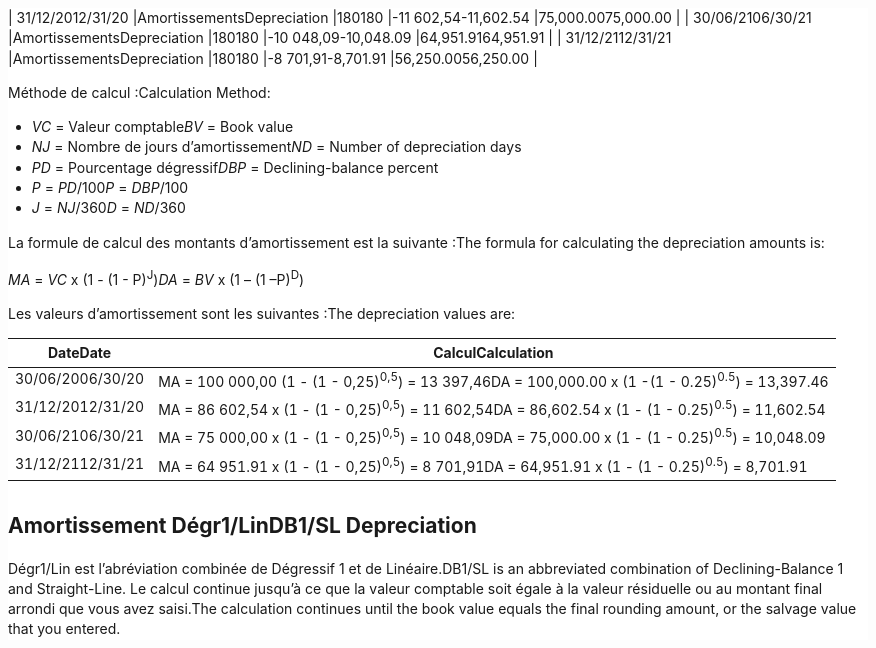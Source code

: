 | <span data-ttu-id="a04aa-283">31/12/20</span><span class="sxs-lookup"><span data-stu-id="a04aa-283">12/31/20</span></span> |<span data-ttu-id="a04aa-284">Amortissements</span><span class="sxs-lookup"><span data-stu-id="a04aa-284">Depreciation</span></span> |<span data-ttu-id="a04aa-285">180</span><span class="sxs-lookup"><span data-stu-id="a04aa-285">180</span></span> |<span data-ttu-id="a04aa-286">-11 602,54</span><span class="sxs-lookup"><span data-stu-id="a04aa-286">-11,602.54</span></span> |<span data-ttu-id="a04aa-287">75,000.00</span><span class="sxs-lookup"><span data-stu-id="a04aa-287">75,000.00</span></span> |
| <span data-ttu-id="a04aa-288">30/06/21</span><span class="sxs-lookup"><span data-stu-id="a04aa-288">06/30/21</span></span> |<span data-ttu-id="a04aa-289">Amortissements</span><span class="sxs-lookup"><span data-stu-id="a04aa-289">Depreciation</span></span> |<span data-ttu-id="a04aa-290">180</span><span class="sxs-lookup"><span data-stu-id="a04aa-290">180</span></span> |<span data-ttu-id="a04aa-291">-10 048,09</span><span class="sxs-lookup"><span data-stu-id="a04aa-291">-10,048.09</span></span> |<span data-ttu-id="a04aa-292">64,951.91</span><span class="sxs-lookup"><span data-stu-id="a04aa-292">64,951.91</span></span> |
| <span data-ttu-id="a04aa-293">31/12/21</span><span class="sxs-lookup"><span data-stu-id="a04aa-293">12/31/21</span></span> |<span data-ttu-id="a04aa-294">Amortissements</span><span class="sxs-lookup"><span data-stu-id="a04aa-294">Depreciation</span></span> |<span data-ttu-id="a04aa-295">180</span><span class="sxs-lookup"><span data-stu-id="a04aa-295">180</span></span> |<span data-ttu-id="a04aa-296">-8 701,91</span><span class="sxs-lookup"><span data-stu-id="a04aa-296">-8,701.91</span></span> |<span data-ttu-id="a04aa-297">56,250.00</span><span class="sxs-lookup"><span data-stu-id="a04aa-297">56,250.00</span></span> |

<span data-ttu-id="a04aa-298">Méthode de calcul :</span><span class="sxs-lookup"><span data-stu-id="a04aa-298">Calculation Method:</span></span>  

* <span data-ttu-id="a04aa-299">*VC* = Valeur comptable</span><span class="sxs-lookup"><span data-stu-id="a04aa-299">*BV* = Book value</span></span>  
* <span data-ttu-id="a04aa-300">*NJ* = Nombre de jours d’amortissement</span><span class="sxs-lookup"><span data-stu-id="a04aa-300">*ND* = Number of depreciation days</span></span>  
* <span data-ttu-id="a04aa-301">*PD* = Pourcentage dégressif</span><span class="sxs-lookup"><span data-stu-id="a04aa-301">*DBP* = Declining-balance percent</span></span>  
* <span data-ttu-id="a04aa-302">*P* = *PD*/100</span><span class="sxs-lookup"><span data-stu-id="a04aa-302">*P* = *DBP*/100</span></span>  
* <span data-ttu-id="a04aa-303">*J* = *NJ*/360</span><span class="sxs-lookup"><span data-stu-id="a04aa-303">*D* = *ND*/360</span></span>  

<span data-ttu-id="a04aa-304">La formule de calcul des montants d’amortissement est la suivante :</span><span class="sxs-lookup"><span data-stu-id="a04aa-304">The formula for calculating the depreciation amounts is:</span></span>  

<span data-ttu-id="a04aa-305">*MA* = *VC* x (1 - (1 - P)<sup>J</sup>)</span><span class="sxs-lookup"><span data-stu-id="a04aa-305">*DA* = *BV* x (1 – (1 –P)<sup>D</sup>)</span></span>

<span data-ttu-id="a04aa-306">Les valeurs d’amortissement sont les suivantes :</span><span class="sxs-lookup"><span data-stu-id="a04aa-306">The depreciation values are:</span></span>  

| <span data-ttu-id="a04aa-307">Date</span><span class="sxs-lookup"><span data-stu-id="a04aa-307">Date</span></span> | <span data-ttu-id="a04aa-308">Calcul</span><span class="sxs-lookup"><span data-stu-id="a04aa-308">Calculation</span></span> |
| --- | --- |
| <span data-ttu-id="a04aa-309">30/06/20</span><span class="sxs-lookup"><span data-stu-id="a04aa-309">06/30/20</span></span> |<span data-ttu-id="a04aa-310">MA = 100 000,00 (1 - (1 - 0,25)<sup>0,5</sup>) = 13 397,46</span><span class="sxs-lookup"><span data-stu-id="a04aa-310">DA = 100,000.00 x (1 -(1 - 0.25)<sup>0.5</sup>) = 13,397.46</span></span> |
| <span data-ttu-id="a04aa-311">31/12/20</span><span class="sxs-lookup"><span data-stu-id="a04aa-311">12/31/20</span></span> |<span data-ttu-id="a04aa-312">MA = 86 602,54 x (1 - (1 - 0,25)<sup>0,5</sup>) = 11 602,54</span><span class="sxs-lookup"><span data-stu-id="a04aa-312">DA = 86,602.54 x (1 - (1 - 0.25)<sup>0.5</sup>) = 11,602.54</span></span> |
| <span data-ttu-id="a04aa-313">30/06/21</span><span class="sxs-lookup"><span data-stu-id="a04aa-313">06/30/21</span></span> |<span data-ttu-id="a04aa-314">MA = 75 000,00 x (1 - (1 - 0,25)<sup>0,5</sup>) = 10 048,09</span><span class="sxs-lookup"><span data-stu-id="a04aa-314">DA = 75,000.00 x (1 - (1 - 0.25)<sup>0.5</sup>) = 10,048.09</span></span> |
| <span data-ttu-id="a04aa-315">31/12/21</span><span class="sxs-lookup"><span data-stu-id="a04aa-315">12/31/21</span></span> |<span data-ttu-id="a04aa-316">MA = 64 951.91 x (1 - (1 - 0,25)<sup>0,5</sup>) = 8 701,91</span><span class="sxs-lookup"><span data-stu-id="a04aa-316">DA = 64,951.91 x (1 - (1 - 0.25)<sup>0.5</sup>) = 8,701.91</span></span> |

## <a name="db1sl-depreciation"></a><span data-ttu-id="a04aa-317">Amortissement Dégr1/Lin</span><span class="sxs-lookup"><span data-stu-id="a04aa-317">DB1/SL Depreciation</span></span>

<span data-ttu-id="a04aa-318">Dégr1/Lin est l’abréviation combinée de Dégressif 1 et de Linéaire.</span><span class="sxs-lookup"><span data-stu-id="a04aa-318">DB1/SL is an abbreviated combination of Declining-Balance 1 and Straight-Line.</span></span> <span data-ttu-id="a04aa-319">Le calcul continue jusqu’à ce que la valeur comptable soit égale à la valeur résiduelle ou au montant final arrondi que vous avez saisi.</span><span class="sxs-lookup"><span data-stu-id="a04aa-319">The calculation continues until the book value equals the final rounding amount, or the salvage value that you entered.</span></span>  
